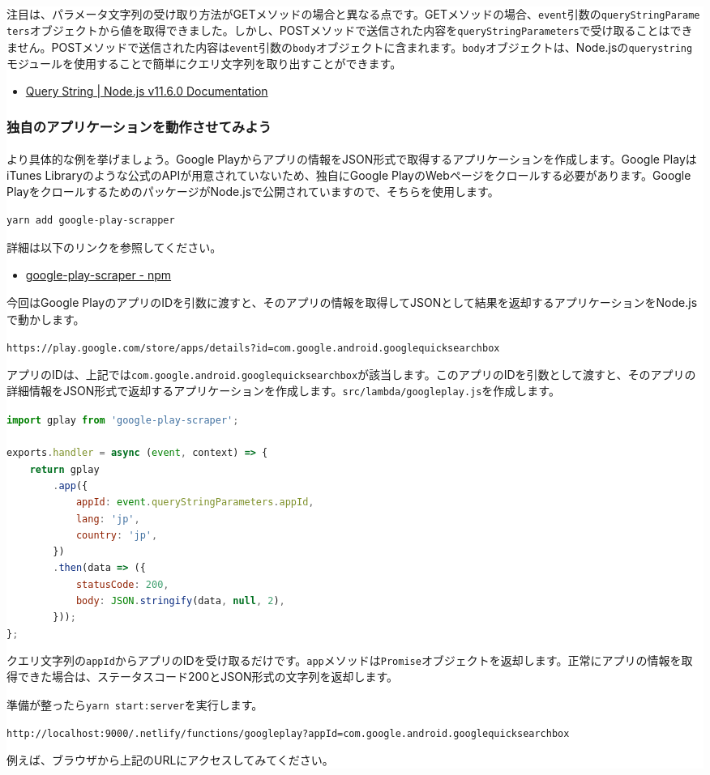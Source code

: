 
注目は、パラメータ文字列の受け取り方法がGETメソッドの場合と異なる点です。GETメソッドの場合、`event`引数の`queryStringParameters`オブジェクトから値を取得できました。しかし、POSTメソッドで送信された内容を`queryStringParameters`で受け取ることはできません。POSTメソッドで送信された内容は`event`引数の`body`オブジェクトに含まれます。`body`オブジェクトは、Node.jsの`querystring`モジュールを使用することで簡単にクエリ文字列を取り出すことができます。

* [Query String | Node.js v11.6.0 Documentation](https://nodejs.org/api/querystring.html#querystring_query_string)

### 独自のアプリケーションを動作させてみよう

より具体的な例を挙げましょう。Google Playからアプリの情報をJSON形式で取得するアプリケーションを作成します。Google PlayはiTunes Libraryのような公式のAPIが用意されていないため、独自にGoogle PlayのWebページをクロールする必要があります。Google PlayをクロールするためのパッケージがNode.jsで公開されていますので、そちらを使用します。

```bash
yarn add google-play-scrapper
```

詳細は以下のリンクを参照してください。

* [google-play-scraper - npm](https://www.npmjs.com/package/google-play-scraper?activeTab=readme)

今回はGoogle PlayのアプリのIDを引数に渡すと、そのアプリの情報を取得してJSONとして結果を返却するアプリケーションをNode.jsで動かします。

```http
https://play.google.com/store/apps/details?id=com.google.android.googlequicksearchbox
```

アプリのIDは、上記では`com.google.android.googlequicksearchbox`が該当します。このアプリのIDを引数として渡すと、そのアプリの詳細情報をJSON形式で返却するアプリケーションを作成します。`src/lambda/googleplay.js`を作成します。

```javascript
import gplay from 'google-play-scraper';

exports.handler = async (event, context) => {
	return gplay
		.app({
			appId: event.queryStringParameters.appId,
			lang: 'jp',
			country: 'jp',
		})
		.then(data => ({
			statusCode: 200,
			body: JSON.stringify(data, null, 2),
		}));
};
```

クエリ文字列の`appId`からアプリのIDを受け取るだけです。`app`メソッドは`Promise`オブジェクトを返却します。正常にアプリの情報を取得できた場合は、ステータスコード200とJSON形式の文字列を返却します。

準備が整ったら`yarn start:server`を実行します。

```http
http://localhost:9000/.netlify/functions/googleplay?appId=com.google.android.googlequicksearchbox
```

例えば、ブラウザから上記のURLにアクセスしてみてください。
